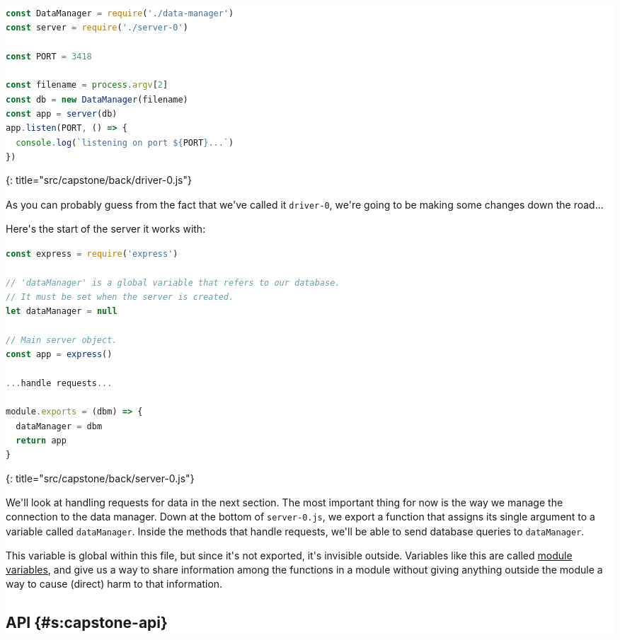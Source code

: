```js
const DataManager = require('./data-manager')
const server = require('./server-0')

const PORT = 3418

const filename = process.argv[2]
const db = new DataManager(filename)
const app = server(db)
app.listen(PORT, () => {
  console.log(`listening on port ${PORT}...`)
})
```
{: title="src/capstone/back/driver-0.js"}

As you can probably guess from the fact that we've called it `driver-0`,
we're going to be making some changes down the road...

Here's the start of the server it works with:

```js
const express = require('express')

// 'dataManager' is a global variable that refers to our database.
// It must be set when the server is created.
let dataManager = null

// Main server object.
const app = express()

...handle requests...

module.exports = (dbm) => {
  dataManager = dbm
  return app
}
```
{: title="src/capstone/back/server-0.js"}

We'll look at handling requests for data in the next section.
The most important thing for now is the way we manage the connection to the data manager.
Down at the bottom of `server-0.js`,
we export a function that assigns its single argument to a variable called `dataManager`.
Inside the methods that handle requests,
we'll be able to send database queries to `dataManager`.

This variable is global within this file,
but since it's not exported,
it's invisible outside.
Variables like this are called [module variables](../gloss/#g:module-variable),
and give us a way to share information among the functions in a module
without giving anything outside the module a way to cause (direct) harm to that information.

## API {#s:capstone-api}
